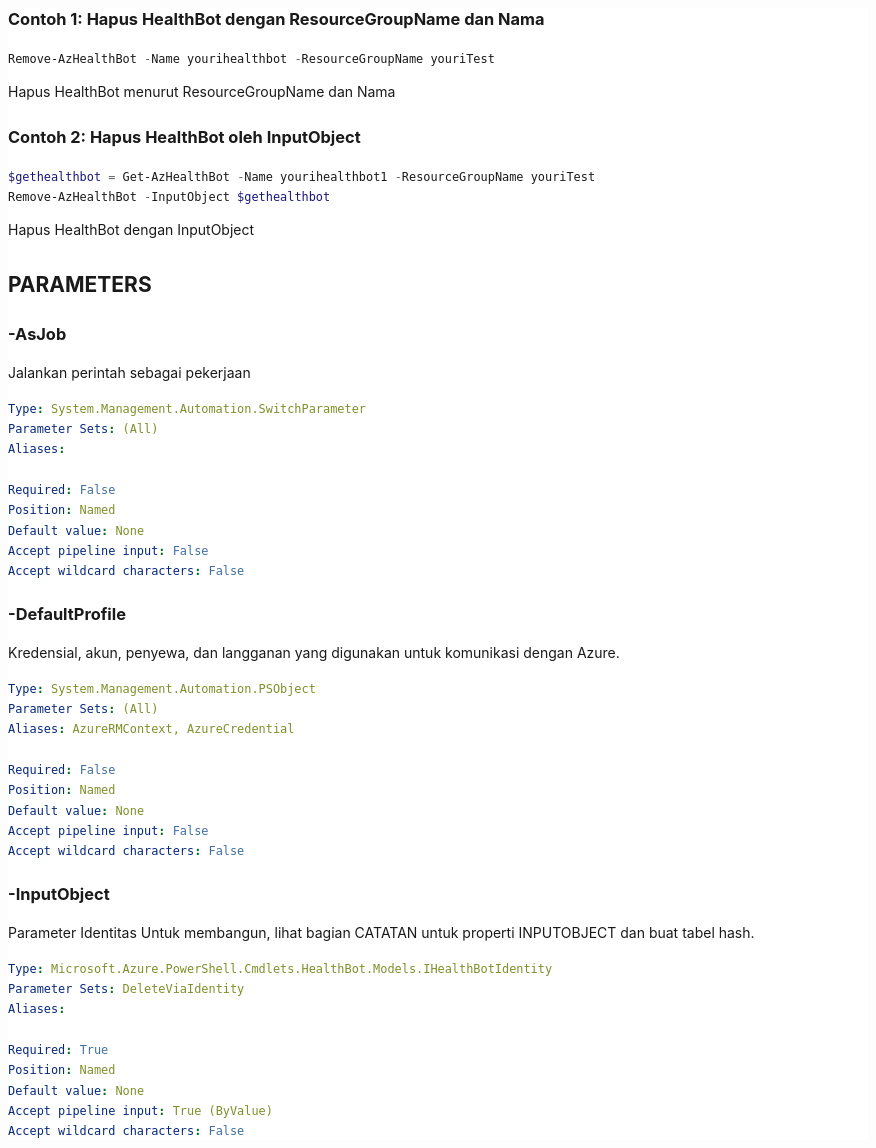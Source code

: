 ### Contoh 1: Hapus HealthBot dengan ResourceGroupName dan Nama
```powershell
Remove-AzHealthBot -Name yourihealthbot -ResourceGroupName youriTest
```

Hapus HealthBot menurut ResourceGroupName dan Nama

### Contoh 2: Hapus HealthBot oleh InputObject
```powershell
$gethealthbot = Get-AzHealthBot -Name yourihealthbot1 -ResourceGroupName youriTest
Remove-AzHealthBot -InputObject $gethealthbot
```

Hapus HealthBot dengan InputObject

## PARAMETERS

### -AsJob
Jalankan perintah sebagai pekerjaan

```yaml
Type: System.Management.Automation.SwitchParameter
Parameter Sets: (All)
Aliases:

Required: False
Position: Named
Default value: None
Accept pipeline input: False
Accept wildcard characters: False
```

### -DefaultProfile
Kredensial, akun, penyewa, dan langganan yang digunakan untuk komunikasi dengan Azure.

```yaml
Type: System.Management.Automation.PSObject
Parameter Sets: (All)
Aliases: AzureRMContext, AzureCredential

Required: False
Position: Named
Default value: None
Accept pipeline input: False
Accept wildcard characters: False
```

### -InputObject
Parameter Identitas Untuk membangun, lihat bagian CATATAN untuk properti INPUTOBJECT dan buat tabel hash.

```yaml
Type: Microsoft.Azure.PowerShell.Cmdlets.HealthBot.Models.IHealthBotIdentity
Parameter Sets: DeleteViaIdentity
Aliases:

Required: True
Position: Named
Default value: None
Accept pipeline input: True (ByValue)
Accept wildcard characters: False
```
